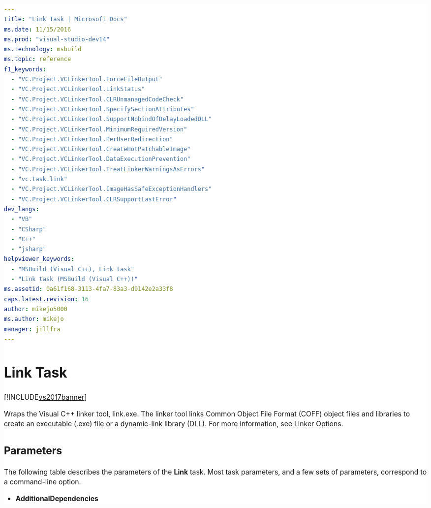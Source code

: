 ```yaml
---
title: "Link Task | Microsoft Docs"
ms.date: 11/15/2016
ms.prod: "visual-studio-dev14"
ms.technology: msbuild
ms.topic: reference
f1_keywords: 
  - "VC.Project.VCLinkerTool.ForceFileOutput"
  - "VC.Project.VCLinkerTool.LinkStatus"
  - "VC.Project.VCLinkerTool.CLRUnmanagedCodeCheck"
  - "VC.Project.VCLinkerTool.SpecifySectionAttributes"
  - "VC.Project.VCLinkerTool.SupportNobindOfDelayLoadedDLL"
  - "VC.Project.VCLinkerTool.MinimumRequiredVersion"
  - "VC.Project.VCLinkerTool.PerUserRedirection"
  - "VC.Project.VCLinkerTool.CreateHotPatchableImage"
  - "VC.Project.VCLinkerTool.DataExecutionPrevention"
  - "VC.Project.VCLinkerTool.TreatLinkerWarningsAsErrors"
  - "vc.task.link"
  - "VC.Project.VCLinkerTool.ImageHasSafeExceptionHandlers"
  - "VC.Project.VCLinkerTool.CLRSupportLastError"
dev_langs: 
  - "VB"
  - "CSharp"
  - "C++"
  - "jsharp"
helpviewer_keywords: 
  - "MSBuild (Visual C++), Link task"
  - "Link task (MSBuild (Visual C++))"
ms.assetid: 0a61f168-3113-4fa7-83a3-d9142e2a33f8
caps.latest.revision: 16
author: mikejo5000
ms.author: mikejo
manager: jillfra
---
```

# Link Task
[!INCLUDE[vs2017banner](../includes/vs2017banner.md)]

Wraps the Visual C++ linker tool, link.exe. The linker tool links Common Object File Format (COFF) object files and libraries to create an executable (.exe) file or a dynamic-link library (DLL). For more information, see [Linker Options](https://msdn.microsoft.com/library/c1d51b8a-bd23-416d-81e4-900e02b2c129).  
  
## Parameters  
 The following table describes the parameters of the **Link** task. Most task parameters, and a few sets of parameters, correspond to a command-line option.  
  
- **AdditionalDependencies**  
  